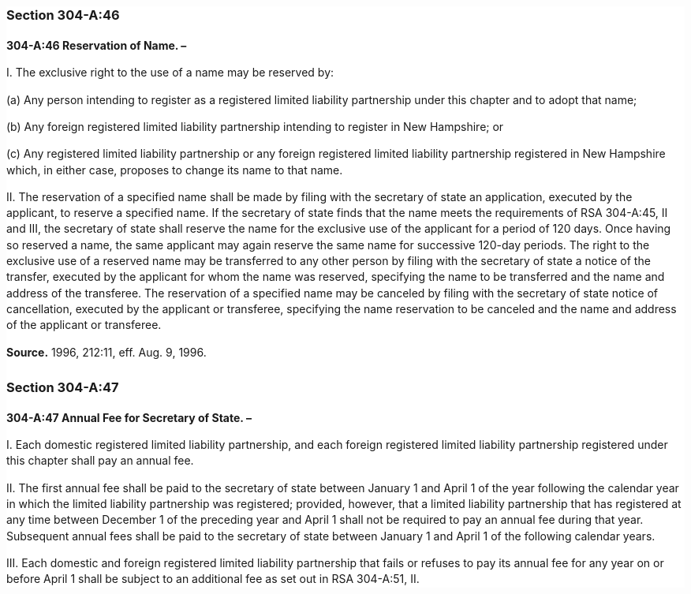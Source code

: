 ### Section 304-A:46

 **304-A:46 Reservation of Name. –**
                                             
 I. The exclusive right to the use of a name may be reserved by:
                                             
 (a) Any person intending to register as a registered limited
liability partnership under this chapter and to adopt that name;
                                             
 (b) Any foreign registered limited liability partnership
intending to register in New Hampshire; or
                                             
 (c) Any registered limited liability partnership or any foreign
registered limited liability partnership registered in New Hampshire
which, in either case, proposes to change its name to that name.
                                             
 II. The reservation of a specified name shall be made by filing with
the secretary of state an application, executed by the applicant, to
reserve a specified name. If the secretary of state finds that the name
meets the requirements of RSA 304-A:45, II and III, the secretary of
state shall reserve the name for the exclusive use of the applicant for
a period of 120 days. Once having so reserved a name, the same applicant
may again reserve the same name for successive 120-day periods. The
right to the exclusive use of a reserved name may be transferred to any
other person by filing with the secretary of state a notice of the
transfer, executed by the applicant for whom the name was reserved,
specifying the name to be transferred and the name and address of the
transferee. The reservation of a specified name may be canceled by
filing with the secretary of state notice of cancellation, executed by
the applicant or transferee, specifying the name reservation to be
canceled and the name and address of the applicant or transferee.

**Source.** 1996, 212:11, eff. Aug. 9, 1996.

### Section 304-A:47

 **304-A:47 Annual Fee for Secretary of State. –**
                                             
 I. Each domestic registered limited liability partnership, and each
foreign registered limited liability partnership registered under this
chapter shall pay an annual fee.
                                             
 II. The first annual fee shall be paid to the secretary of state
between January 1 and April 1 of the year following the calendar year in
which the limited liability partnership was registered; provided,
however, that a limited liability partnership that has registered at any
time between December 1 of the preceding year and April 1 shall not be
required to pay an annual fee during that year. Subsequent annual fees
shall be paid to the secretary of state between January 1 and April 1 of
the following calendar years.
                                             
 III. Each domestic and foreign registered limited liability
partnership that fails or refuses to pay its annual fee for any year on
or before April 1 shall be subject to an additional fee as set out in
RSA 304-A:51, II.
